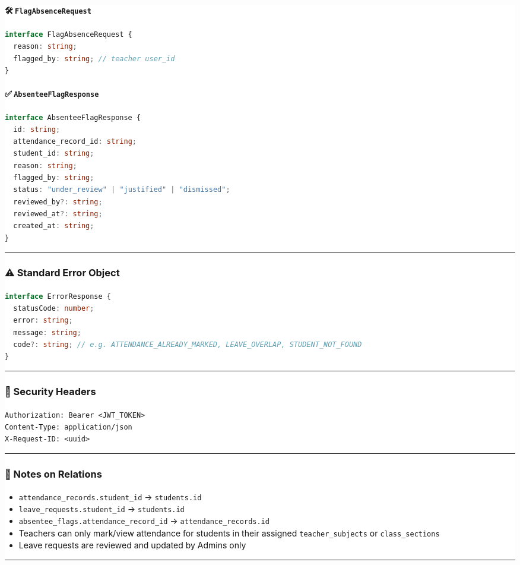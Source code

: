 #### 🛠️ `FlagAbsenceRequest`

```ts
interface FlagAbsenceRequest {
  reason: string;
  flagged_by: string; // teacher user_id
}
```

#### ✅ `AbsenteeFlagResponse`

```ts
interface AbsenteeFlagResponse {
  id: string;
  attendance_record_id: string;
  student_id: string;
  reason: string;
  flagged_by: string;
  status: "under_review" | "justified" | "dismissed";
  reviewed_by?: string;
  reviewed_at?: string;
  created_at: string;
}
```

---

### ⚠️ Standard Error Object

```ts
interface ErrorResponse {
  statusCode: number;
  error: string;
  message: string;
  code?: string; // e.g. ATTENDANCE_ALREADY_MARKED, LEAVE_OVERLAP, STUDENT_NOT_FOUND
}
```

---

### 🔐 Security Headers

```http
Authorization: Bearer <JWT_TOKEN>
Content-Type: application/json
X-Request-ID: <uuid>
```

---

### 🔗 Notes on Relations

- `attendance_records.student_id` → `students.id`
- `leave_requests.student_id` → `students.id`
- `absentee_flags.attendance_record_id` → `attendance_records.id`
- Teachers can only mark/view attendance for students in their assigned `teacher_subjects` or `class_sections`
- Leave requests are reviewed and updated by Admins only

---